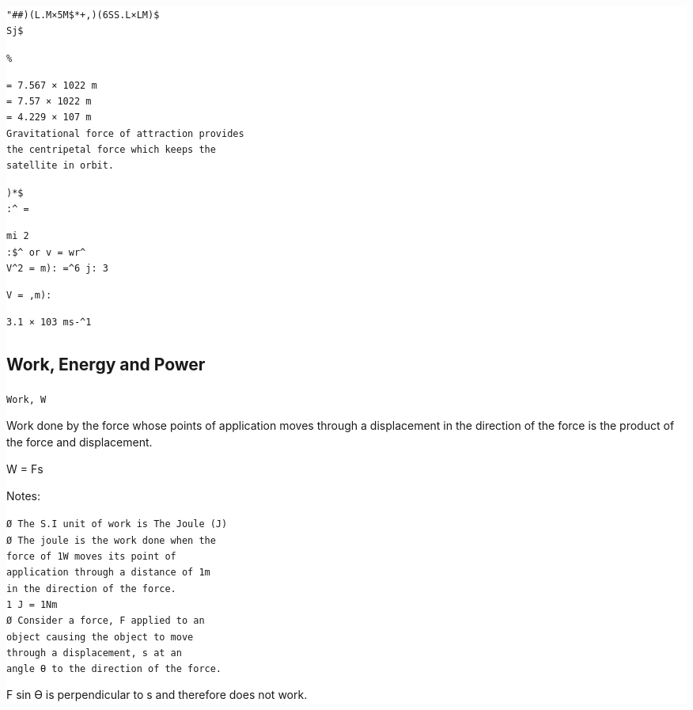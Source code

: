 ```
"##)(L.M×5M$*+,)(6SS.L×LM)$
Sj$
```
```
%
```
```
= 7.567 × 1022 m
= 7.57 × 1022 m
= 4.229 × 107 m
Gravitational force of attraction provides
the centripetal force which keeps the
satellite in orbit.
```
```
)*$
:^ =
```
```
mi 2
:$^ or v = wr^
V^2 = m): =^6 j: 3
```
```
V = ,m):
```
```
3.1 × 103 ms-^1
```
## Work, Energy and Power

```
Work, W
```

Work done by the force whose points of
application moves through a displacement
in the direction of the force is the product
of the force and displacement.

W = Fs

Notes:

```
Ø The S.I unit of work is The Joule (J)
Ø The joule is the work done when the
force of 1W moves its point of
application through a distance of 1m
in the direction of the force.
1 J = 1Nm
Ø Consider a force, F applied to an
object causing the object to move
through a displacement, s at an
angle Ɵ to the direction of the force.
```
F sin Ɵ is perpendicular to s and therefore
does not work.
